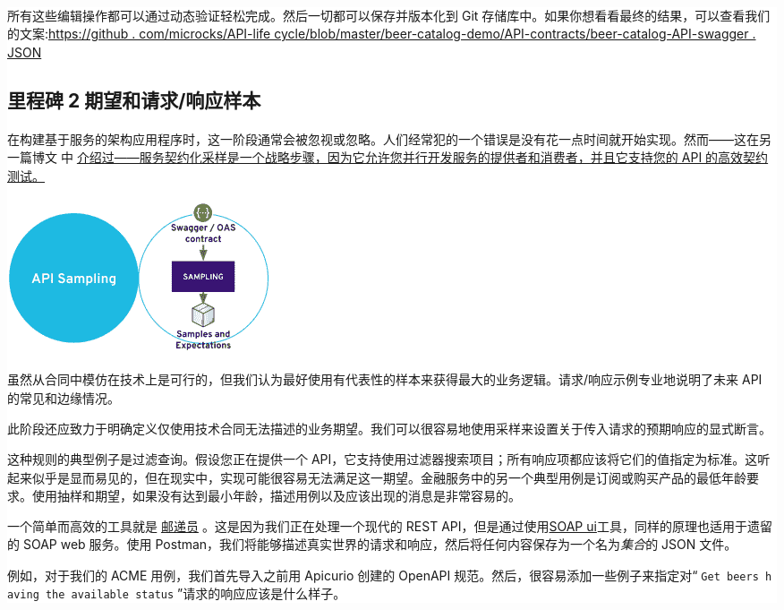 所有这些编辑操作都可以通过动态验证轻松完成。然后一切都可以保存并版本化到 Git 存储库中。如果你想看看最终的结果，可以查看我们的文案:[https://github . com/microcks/API-life cycle/blob/master/beer-catalog-demo/API-contracts/beer-catalog-API-swagger . JSON](https://github.com/microcks/api-lifecycle/blob/master/beer-catalog-demo/api-contracts/beer-catalog-api-swagger.json)

## 里程碑 2 期望和请求/响应样本

在构建基于服务的架构应用程序时，这一阶段通常会被忽视或忽略。人们经常犯的一个错误是没有花一点时间就开始实现。然而——这在另一篇博文 中 [介绍过——服务契约化采样是一个战略步骤，因为它允许您并行开发服务的提供者和消费者，并且它支持您的 API 的高效契约测试。](https://blog.openshift.com/mocking-microservices-made-easy-microcks/)

![API sampling stage](img/1392f5f10bef11699efcb0fdec1dd0ab.png)

虽然从合同中模仿在技术上是可行的，但我们认为最好使用有代表性的样本来获得最大的业务逻辑。请求/响应示例专业地说明了未来 API 的常见和边缘情况。

此阶段还应致力于明确定义仅使用技术合同无法描述的业务期望。我们可以很容易地使用采样来设置关于传入请求的预期响应的显式断言。

这种规则的典型例子是过滤查询。假设您正在提供一个 API，它支持使用过滤器搜索项目；所有响应项都应该将它们的值指定为标准。这听起来似乎是显而易见的，但在现实中，实现可能很容易无法满足这一期望。金融服务中的另一个典型用例是订阅或购买产品的最低年龄要求。使用抽样和期望，如果没有达到最小年龄，描述用例以及应该出现的消息是非常容易的。

一个简单而高效的工具就是 [邮递员](https://www.getpostman.com/) 。这是因为我们正在处理一个现代的 REST API，但是通过使用[SOAP ui](https://www.soapui.org/)工具，同样的原理也适用于遗留的 SOAP web 服务。使用 Postman，我们将能够描述真实世界的请求和响应，然后将任何内容保存为一个名为*集合*的 JSON 文件。

例如，对于我们的 ACME 用例，我们首先导入之前用 Apicurio 创建的 OpenAPI 规范。然后，很容易添加一些例子来指定对“ `Get beers having the available status` ”请求的响应应该是什么样子。
